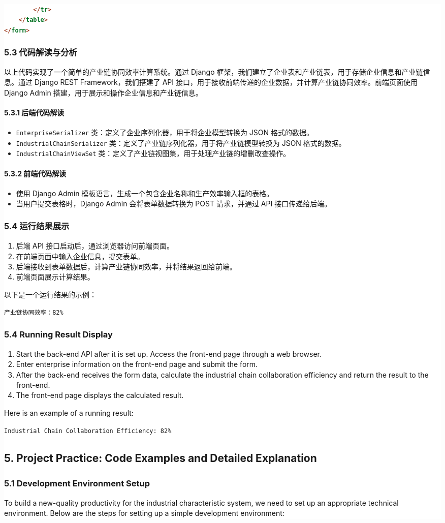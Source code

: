 ```html
        </tr>
    </table>
</form>
```

### 5.3 代码解读与分析

以上代码实现了一个简单的产业链协同效率计算系统。通过 Django 框架，我们建立了企业表和产业链表，用于存储企业信息和产业链信息。通过 Django REST Framework，我们搭建了 API 接口，用于接收前端传递的企业数据，并计算产业链协同效率。前端页面使用 Django Admin 搭建，用于展示和操作企业信息和产业链信息。

#### 5.3.1 后端代码解读

- `EnterpriseSerializer` 类：定义了企业序列化器，用于将企业模型转换为 JSON 格式的数据。
- `IndustrialChainSerializer` 类：定义了产业链序列化器，用于将产业链模型转换为 JSON 格式的数据。
- `IndustrialChainViewSet` 类：定义了产业链视图集，用于处理产业链的增删改查操作。

#### 5.3.2 前端代码解读

- 使用 Django Admin 模板语言，生成一个包含企业名称和生产效率输入框的表格。
- 当用户提交表格时，Django Admin 会将表单数据转换为 POST 请求，并通过 API 接口传递给后端。

### 5.4 运行结果展示

1. 后端 API 接口启动后，通过浏览器访问前端页面。
2. 在前端页面中输入企业信息，提交表单。
3. 后端接收到表单数据后，计算产业链协同效率，并将结果返回给前端。
4. 前端页面展示计算结果。

以下是一个运行结果的示例：

```
产业链协同效率：82%
```

### 5.4 Running Result Display

1. Start the back-end API after it is set up. Access the front-end page through a web browser.
2. Enter enterprise information on the front-end page and submit the form.
3. After the back-end receives the form data, calculate the industrial chain collaboration efficiency and return the result to the front-end.
4. The front-end page displays the calculated result.

Here is an example of a running result:

```
Industrial Chain Collaboration Efficiency: 82%
```

## 5. Project Practice: Code Examples and Detailed Explanation

### 5.1 Development Environment Setup

To build a new-quality productivity for the industrial characteristic system, we need to set up an appropriate technical environment. Below are the steps for setting up a simple development environment:
